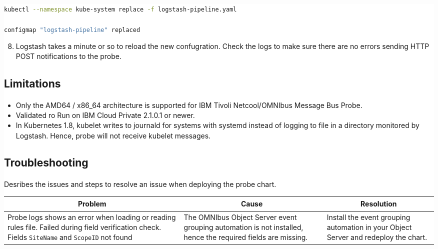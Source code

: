 ```bash
kubectl --namespace kube-system replace -f logstash-pipeline.yaml

configmap "logstash-pipeline" replaced
```

8. Logstash takes a minute or so to reload the new confugration. Check the logs to make sure there are no errors sending HTTP POST notifications to the probe.


## Limitations

- Only the AMD64 / x86_64 architecture is supported for IBM Tivoli Netcool/OMNIbus Message Bus Probe.
- Validated ro Run on IBM Cloud Private 2.1.0.1 or newer.
- In Kubernetes 1.8, kubelet writes to journald for systems with systemd instead of logging to file in a directory monitored by Logstash. Hence, probe will not receive kubelet messages.

## Troubleshooting

Desribes the issues and steps to resolve an issue when deploying the probe chart.

| Problem                                                                                                                                         | Cause                                                                                                        | Resolution                                                                          |
|-------------------------------------------------------------------------------------------------------------------------------------------------|--------------------------------------------------------------------------------------------------------------|-------------------------------------------------------------------------------------|
| Probe logs shows an error when loading or reading rules file. Failed during field verification check. Fields `SiteName` and `ScopeID` not found | The OMNIbus Object Server event grouping automation is not installed, hence the required fields are missing. | Install the event grouping automation in your Object Server and redeploy the chart. |
